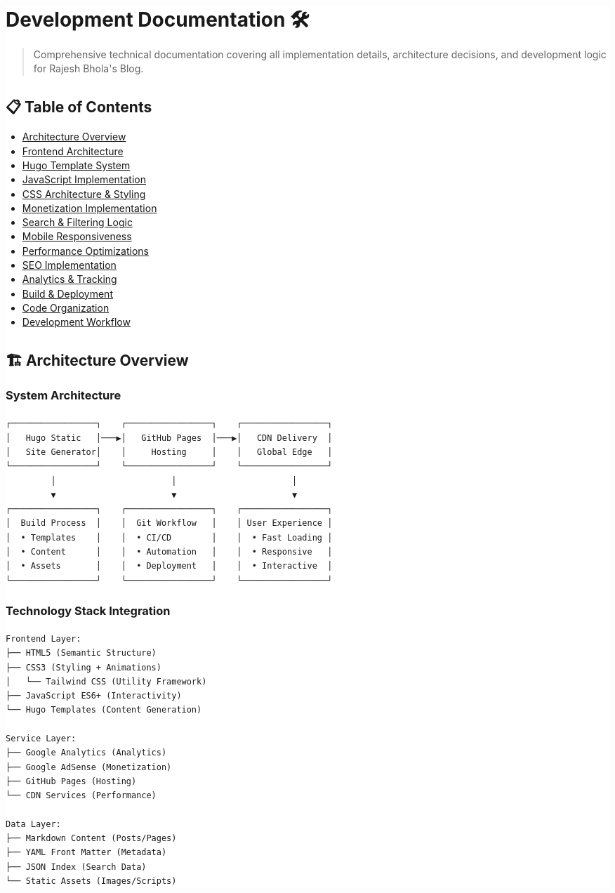 # Development Documentation 🛠️

> Comprehensive technical documentation covering all implementation details, architecture decisions, and development logic for Rajesh Bhola's Blog.

## 📋 Table of Contents

- [Architecture Overview](#-architecture-overview)
- [Frontend Architecture](#-frontend-architecture)
- [Hugo Template System](#-hugo-template-system)
- [JavaScript Implementation](#-javascript-implementation)
- [CSS Architecture & Styling](#-css-architecture--styling)
- [Monetization Implementation](#-monetization-implementation)
- [Search & Filtering Logic](#-search--filtering-logic)
- [Mobile Responsiveness](#-mobile-responsiveness)
- [Performance Optimizations](#-performance-optimizations)
- [SEO Implementation](#-seo-implementation)
- [Analytics & Tracking](#-analytics--tracking)
- [Build & Deployment](#-build--deployment)
- [Code Organization](#-code-organization)
- [Development Workflow](#-development-workflow)

## 🏗️ Architecture Overview

### System Architecture

```
┌─────────────────┐    ┌─────────────────┐    ┌─────────────────┐
│   Hugo Static   │───▶│   GitHub Pages  │───▶│   CDN Delivery  │
│   Site Generator│    │     Hosting     │    │   Global Edge   │
└─────────────────┘    └─────────────────┘    └─────────────────┘
         │                       │                       │
         ▼                       ▼                       ▼
┌─────────────────┐    ┌─────────────────┐    ┌─────────────────┐
│  Build Process  │    │  Git Workflow   │    │ User Experience │
│  • Templates    │    │  • CI/CD        │    │  • Fast Loading │
│  • Content      │    │  • Automation   │    │  • Responsive   │
│  • Assets       │    │  • Deployment   │    │  • Interactive  │
└─────────────────┘    └─────────────────┘    └─────────────────┘
```

### Technology Stack Integration

```
Frontend Layer:
├── HTML5 (Semantic Structure)
├── CSS3 (Styling + Animations)
│   └── Tailwind CSS (Utility Framework)
├── JavaScript ES6+ (Interactivity)
└── Hugo Templates (Content Generation)

Service Layer:
├── Google Analytics (Analytics)
├── Google AdSense (Monetization)
├── GitHub Pages (Hosting)
└── CDN Services (Performance)

Data Layer:
├── Markdown Content (Posts/Pages)
├── YAML Front Matter (Metadata)
├── JSON Index (Search Data)
└── Static Assets (Images/Scripts)
```